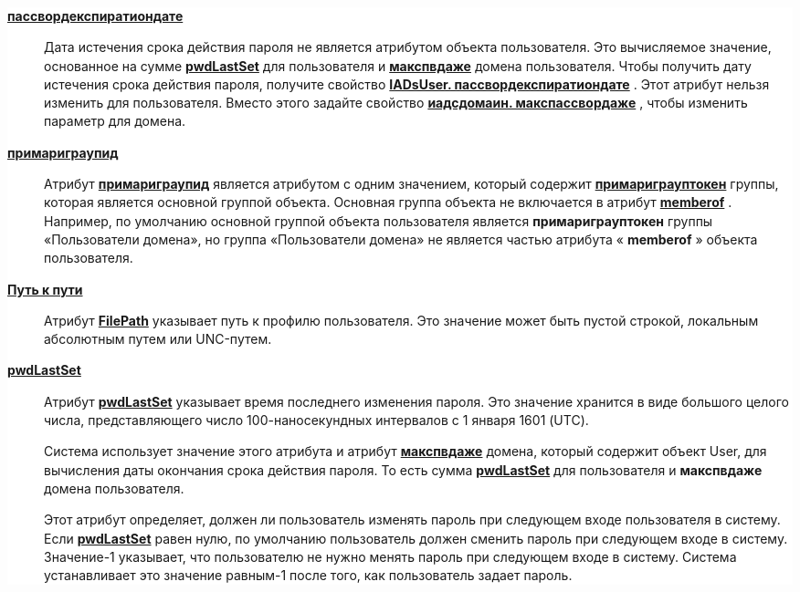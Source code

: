 </dd> <dt>

<span id="PasswordExpirationDate"></span><span id="passwordexpirationdate"></span><span id="PASSWORDEXPIRATIONDATE"></span>[**пассвордекспиратиондате**](/windows/desktop/ADSI/iadsuser-property-methods)
</dt> <dd>

Дата истечения срока действия пароля не является атрибутом объекта пользователя. Это вычисляемое значение, основанное на сумме [**pwdLastSet**](/windows/desktop/ADSchema/a-pwdlastset) для пользователя и [**макспвдаже**](/windows/desktop/ADSchema/a-maxpwdage) домена пользователя. Чтобы получить дату истечения срока действия пароля, получите свойство [**IADsUser. пассвордекспиратиондате**](/windows/desktop/ADSI/iadsuser-property-methods) . Этот атрибут нельзя изменить для пользователя. Вместо этого задайте свойство [**иадсдомаин. макспассвордаже**](/windows/desktop/ADSI/iadsdomain-property-methods) , чтобы изменить параметр для домена.

</dd> <dt>

<span id="primaryGroupID"></span><span id="primarygroupid"></span><span id="PRIMARYGROUPID"></span>[**примариграупид**](/windows/desktop/ADSchema/a-primarygroupid)
</dt> <dd>

Атрибут [**примариграупид**](/windows/desktop/ADSchema/a-primarygroupid) является атрибутом с одним значением, который содержит [**примариграуптокен**](/windows/desktop/ADSchema/a-primarygrouptoken) группы, которая является основной группой объекта. Основная группа объекта не включается в атрибут [**memberof**](/windows/desktop/ADSchema/a-memberof) . Например, по умолчанию основной группой объекта пользователя является **примариграуптокен** группы «Пользователи домена», но группа «Пользователи домена» не является частью атрибута « **memberof** » объекта пользователя.

</dd> <dt>

<span id="profilePath"></span><span id="profilepath"></span><span id="PROFILEPATH"></span>[**Путь к пути**](/windows/desktop/ADSchema/a-profilepath)
</dt> <dd>

Атрибут [**FilePath**](/windows/desktop/ADSchema/a-profilepath) указывает путь к профилю пользователя. Это значение может быть пустой строкой, локальным абсолютным путем или UNC-путем.

</dd> <dt>

<span id="pwdLastSet"></span><span id="pwdlastset"></span><span id="PWDLASTSET"></span>[**pwdLastSet**](/windows/desktop/ADSchema/a-pwdlastset)
</dt> <dd>

Атрибут [**pwdLastSet**](/windows/desktop/ADSchema/a-pwdlastset) указывает время последнего изменения пароля. Это значение хранится в виде большого целого числа, представляющего число 100-наносекундных интервалов с 1 января 1601 (UTC).

Система использует значение этого атрибута и атрибут [**макспвдаже**](/windows/desktop/ADSchema/a-maxpwdage) домена, который содержит объект User, для вычисления даты окончания срока действия пароля. То есть сумма [**pwdLastSet**](/windows/desktop/ADSchema/a-pwdlastset) для пользователя и **макспвдаже** домена пользователя.

Этот атрибут определяет, должен ли пользователь изменять пароль при следующем входе пользователя в систему. Если [**pwdLastSet**](/windows/desktop/ADSchema/a-pwdlastset) равен нулю, по умолчанию пользователь должен сменить пароль при следующем входе в систему. Значение-1 указывает, что пользователю не нужно менять пароль при следующем входе в систему. Система устанавливает это значение равным-1 после того, как пользователь задает пароль.
